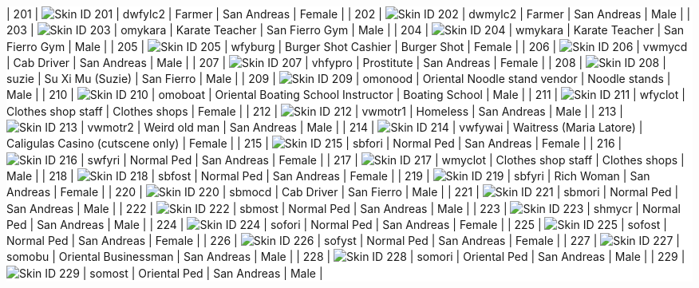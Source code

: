 | 201     | ![Skin ID 201](https://assets.open.mp/assets/images/skins/201.png) | dwfylc2         | Farmer                                   | San Andreas                                        | Female |
| 202     | ![Skin ID 202](https://assets.open.mp/assets/images/skins/202.png) | dwmylc2         | Farmer                                   | San Andreas                                        | Male   |
| 203     | ![Skin ID 203](https://assets.open.mp/assets/images/skins/203.png) | omykara         | Karate Teacher                           | San Fierro Gym                                     | Male   |
| 204     | ![Skin ID 204](https://assets.open.mp/assets/images/skins/204.png) | wmykara         | Karate Teacher                           | San Fierro Gym                                     | Male   |
| 205     | ![Skin ID 205](https://assets.open.mp/assets/images/skins/205.png) | wfyburg         | Burger Shot Cashier                      | Burger Shot                                        | Female |
| 206     | ![Skin ID 206](https://assets.open.mp/assets/images/skins/206.png) | vwmycd          | Cab Driver                               | San Andreas                                        | Male   |
| 207     | ![Skin ID 207](https://assets.open.mp/assets/images/skins/207.png) | vhfypro         | Prostitute                               | San Andreas                                        | Female |
| 208     | ![Skin ID 208](https://assets.open.mp/assets/images/skins/208.png) | suzie           | Su Xi Mu (Suzie)                         | San Fierro                                         | Male   |
| 209     | ![Skin ID 209](https://assets.open.mp/assets/images/skins/209.png) | omonood         | Oriental Noodle stand vendor             | Noodle stands                                      | Male   |
| 210     | ![Skin ID 210](https://assets.open.mp/assets/images/skins/210.png) | omoboat         | Oriental Boating School Instructor       | Boating School                                     | Male   |
| 211     | ![Skin ID 211](https://assets.open.mp/assets/images/skins/211.png) | wfyclot         | Clothes shop staff                       | Clothes shops                                      | Female |
| 212     | ![Skin ID 212](https://assets.open.mp/assets/images/skins/212.png) | vwmotr1         | Homeless                                 | San Andreas                                        | Male   |
| 213     | ![Skin ID 213](https://assets.open.mp/assets/images/skins/213.png) | vwmotr2         | Weird old man                            | San Andreas                                        | Male   |
| 214     | ![Skin ID 214](https://assets.open.mp/assets/images/skins/214.png) | vwfywai         | Waitress (Maria Latore)                  | Caligulas Casino (cutscene only)                   | Female |
| 215     | ![Skin ID 215](https://assets.open.mp/assets/images/skins/215.png) | sbfori          | Normal Ped                               | San Andreas                                        | Female |
| 216     | ![Skin ID 216](https://assets.open.mp/assets/images/skins/216.png) | swfyri          | Normal Ped                               | San Andreas                                        | Female |
| 217     | ![Skin ID 217](https://assets.open.mp/assets/images/skins/217.png) | wmyclot         | Clothes shop staff                       | Clothes shops                                      | Male   |
| 218     | ![Skin ID 218](https://assets.open.mp/assets/images/skins/218.png) | sbfost          | Normal Ped                               | San Andreas                                        | Female |
| 219     | ![Skin ID 219](https://assets.open.mp/assets/images/skins/219.png) | sbfyri          | Rich Woman                               | San Andreas                                        | Female |
| 220     | ![Skin ID 220](https://assets.open.mp/assets/images/skins/220.png) | sbmocd          | Cab Driver                               | San Fierro                                         | Male   |
| 221     | ![Skin ID 221](https://assets.open.mp/assets/images/skins/221.png) | sbmori          | Normal Ped                               | San Andreas                                        | Male   |
| 222     | ![Skin ID 222](https://assets.open.mp/assets/images/skins/222.png) | sbmost          | Normal Ped                               | San Andreas                                        | Male   |
| 223     | ![Skin ID 223](https://assets.open.mp/assets/images/skins/223.png) | shmycr          | Normal Ped                               | San Andreas                                        | Male   |
| 224     | ![Skin ID 224](https://assets.open.mp/assets/images/skins/224.png) | sofori          | Normal Ped                               | San Andreas                                        | Female |
| 225     | ![Skin ID 225](https://assets.open.mp/assets/images/skins/225.png) | sofost          | Normal Ped                               | San Andreas                                        | Female |
| 226     | ![Skin ID 226](https://assets.open.mp/assets/images/skins/226.png) | sofyst          | Normal Ped                               | San Andreas                                        | Female |
| 227     | ![Skin ID 227](https://assets.open.mp/assets/images/skins/227.png) | somobu          | Oriental Businessman                     | San Andreas                                        | Male   |
| 228     | ![Skin ID 228](https://assets.open.mp/assets/images/skins/228.png) | somori          | Oriental Ped                             | San Andreas                                        | Male   |
| 229     | ![Skin ID 229](https://assets.open.mp/assets/images/skins/229.png) | somost          | Oriental Ped                             | San Andreas                                        | Male   |